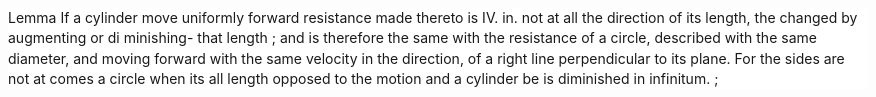 Lemma
If a cylinder move uniformly forward
resistance
made
thereto is
IV.
in.
not at all
the direction of its length, the
changed by augmenting or di
minishing- that length ; and is therefore the same with the resistance
of a circle, described with the same diameter, and moving forward
with the same velocity in the
direction,
of a right line perpendicular
to
its
plane.
For the sides are not at
comes a
circle
when
its
all
length
opposed to the motion and a cylinder be
is diminished in
infinitum.
;


